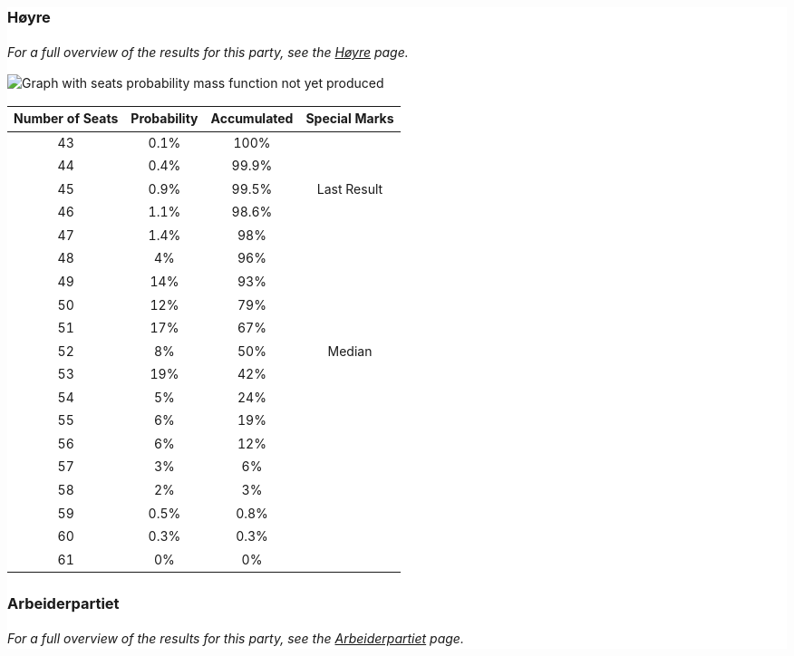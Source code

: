 ### Høyre

*For a full overview of the results for this party, see the [Høyre](party-høyre.html) page.*

![Graph with seats probability mass function not yet produced](2018-02-05-Norstat-seats-pmf-høyre.png "Seats Probability Mass Function")

| Number of Seats | Probability | Accumulated | Special Marks |
|:---------------:|:-----------:|:-----------:|:-------------:|
| 43 | 0.1% | 100% |  |
| 44 | 0.4% | 99.9% |  |
| 45 | 0.9% | 99.5% | Last Result |
| 46 | 1.1% | 98.6% |  |
| 47 | 1.4% | 98% |  |
| 48 | 4% | 96% |  |
| 49 | 14% | 93% |  |
| 50 | 12% | 79% |  |
| 51 | 17% | 67% |  |
| 52 | 8% | 50% | Median |
| 53 | 19% | 42% |  |
| 54 | 5% | 24% |  |
| 55 | 6% | 19% |  |
| 56 | 6% | 12% |  |
| 57 | 3% | 6% |  |
| 58 | 2% | 3% |  |
| 59 | 0.5% | 0.8% |  |
| 60 | 0.3% | 0.3% |  |
| 61 | 0% | 0% |  |

### Arbeiderpartiet

*For a full overview of the results for this party, see the [Arbeiderpartiet](party-arbeiderpartiet.html) page.*
